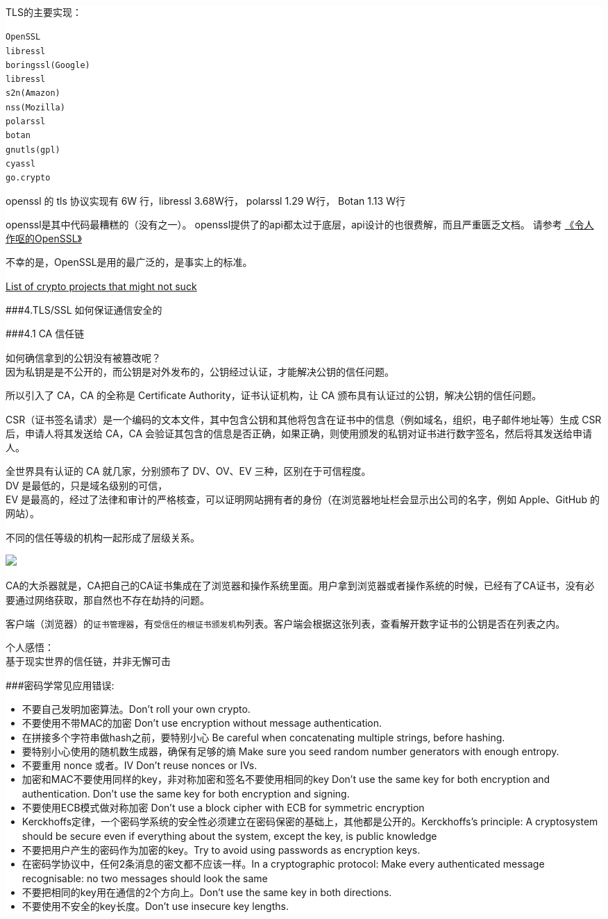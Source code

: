 TLS的主要实现：

```
OpenSSL
libressl
boringssl(Google)
libressl
s2n(Amazon)
nss(Mozilla)
polarssl
botan
gnutls(gpl)
cyassl
go.crypto
```
openssl 的 tls 协议实现有 6W 行，libressl 3.68W行， polarssl 1.29 W行， Botan 1.13 W行

openssl是其中代码最糟糕的（没有之一）。 openssl提供了的api都太过于底层，api设计的也很费解，而且严重匮乏文档。 请参考 [《令人作呕的OpenSSL》](https://blog.csdn.net/dog250/article/details/24552307)

不幸的是，OpenSSL是用的最广泛的，是事实上的标准。

[List of crypto projects that might not suck](https://github.com/sweis/crypto-might-not-suck)

###4.TLS/SSL 如何保证通信安全的

###4.1 CA 信任链

如何确信拿到的公钥没有被篡改呢？  
因为私钥是是不公开的，而公钥是对外发布的，公钥经过认证，才能解决公钥的信任问题。

所以引入了 CA，CA 的全称是 Certificate Authority，证书认证机构，让 CA 颁布具有认证过的公钥，解决公钥的信任问题。

CSR（证书签名请求）是一个编码的文本文件，其中包含公钥和其他将包含在证书中的信息（例如域名，组织，电子邮件地址等）生成 CSR 后，申请人将其发送给 CA，CA 会验证其包含的信息是否正确，如果正确，则使用颁发的私钥对证书进行数字签名，然后将其发送给申请人。

全世界具有认证的 CA 就几家，分别颁布了 DV、OV、EV 三种，区别在于可信程度。  
DV 是最低的，只是域名级别的可信，   
EV 是最高的，经过了法律和审计的严格核查，可以证明网站拥有者的身份（在浏览器地址栏会显示出公司的名字，例如 Apple、GitHub 的网站）。  

不同的信任等级的机构一起形成了层级关系。

![](http://junziboxue.com/assets/images/tls-ssl/CertificateAuthority.png)

CA的大杀器就是，CA把自己的CA证书集成在了浏览器和操作系统里面。用户拿到浏览器或者操作系统的时候，已经有了CA证书，没有必要通过网络获取，那自然也不存在劫持的问题。

客户端（浏览器）的`证书管理器`，有`受信任的根证书颁发机构`列表。客户端会根据这张列表，查看解开数字证书的公钥是否在列表之内。

个人感悟：  
基于现实世界的信任链，并非无懈可击

###密码学常见应用错误:

- 不要自己发明加密算法。Don’t roll your own crypto.
- 不要使用不带MAC的加密 Don’t use encryption without message authentication.
- 在拼接多个字符串做hash之前，要特别小心 Be careful when concatenating multiple strings, before hashing.
- 要特别小心使用的随机数生成器，确保有足够的熵 Make sure you seed random number generators with enough entropy.
- 不要重用 nonce 或者。IV Don’t reuse nonces or IVs.
- 加密和MAC不要使用同样的key，非对称加密和签名不要使用相同的key Don’t use the same key for both encryption and authentication. Don’t use the same key for both encryption and signing.
- 不要使用ECB模式做对称加密 Don’t use a block cipher with ECB for symmetric encryption
- Kerckhoffs定律，一个密码学系统的安全性必须建立在密码保密的基础上，其他都是公开的。Kerckhoffs’s principle: A cryptosystem should be secure even if everything about the system, except the key, is public knowledge
- 不要把用户产生的密码作为加密的key。Try to avoid using passwords as encryption keys.
- 在密码学协议中，任何2条消息的密文都不应该一样。In a cryptographic protocol: Make every authenticated message recognisable: no two messages should look the same
- 不要把相同的key用在通信的2个方向上。Don’t use the same key in both directions.
- 不要使用不安全的key长度。Don’t use insecure key lengths.
